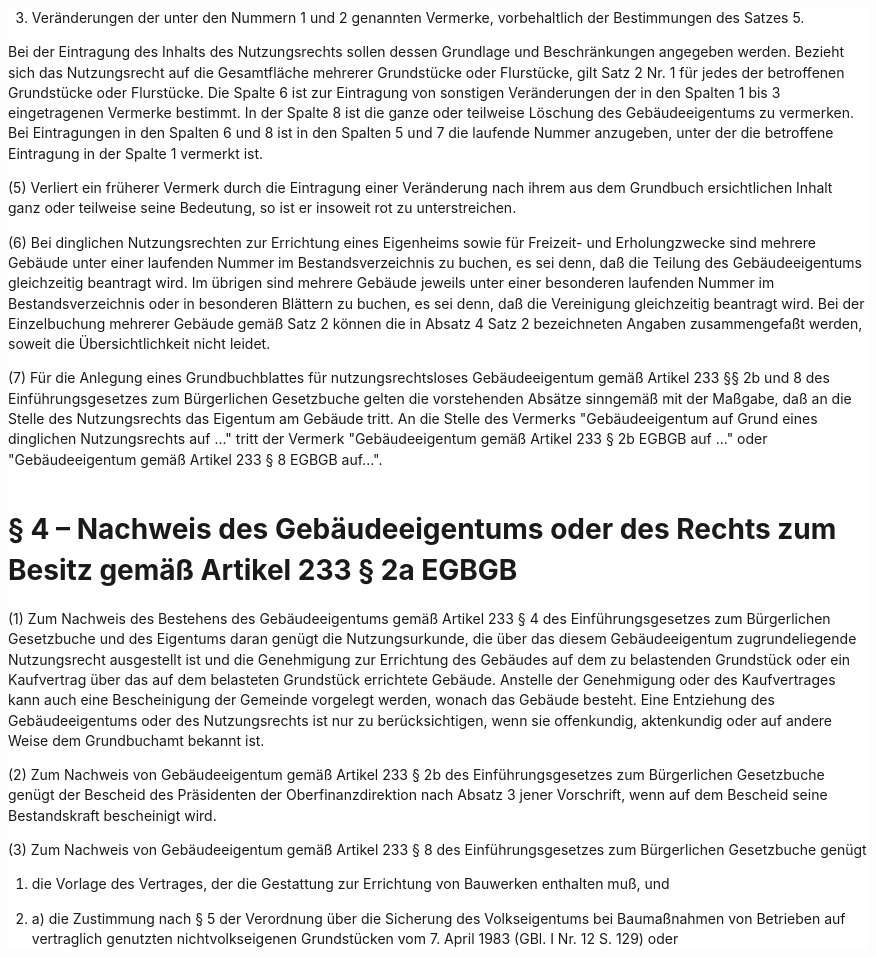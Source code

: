 3. Veränderungen der unter den Nummern 1 und 2 genannten Vermerke, vorbehaltlich der Bestimmungen des Satzes 5.

Bei der Eintragung des Inhalts des Nutzungsrechts sollen dessen Grundlage und Beschränkungen angegeben werden. Bezieht sich das Nutzungsrecht auf die Gesamtfläche mehrerer Grundstücke oder Flurstücke, gilt Satz 2 Nr. 1 für jedes der betroffenen Grundstücke oder Flurstücke. Die Spalte 6 ist zur Eintragung von sonstigen Veränderungen der in den Spalten 1 bis 3 eingetragenen Vermerke bestimmt. In der Spalte 8 ist die ganze oder teilweise Löschung des Gebäudeeigentums zu vermerken. Bei Eintragungen in den Spalten 6 und 8 ist in den Spalten 5 und 7 die laufende Nummer anzugeben, unter der die betroffene Eintragung in der Spalte 1 vermerkt ist.

(5) Verliert ein früherer Vermerk durch die Eintragung einer Veränderung nach ihrem aus dem Grundbuch ersichtlichen Inhalt ganz oder teilweise seine Bedeutung, so ist er insoweit rot zu unterstreichen.

(6) Bei dinglichen Nutzungsrechten zur Errichtung eines Eigenheims sowie für Freizeit- und Erholungzwecke sind mehrere Gebäude unter einer laufenden Nummer im Bestandsverzeichnis zu buchen, es sei denn, daß die Teilung des Gebäudeeigentums gleichzeitig beantragt wird. Im übrigen sind mehrere Gebäude jeweils unter einer besonderen laufenden Nummer im Bestandsverzeichnis oder in besonderen Blättern zu buchen, es sei denn, daß die Vereinigung gleichzeitig beantragt wird. Bei der Einzelbuchung mehrerer Gebäude gemäß Satz 2 können die in Absatz 4 Satz 2 bezeichneten Angaben zusammengefaßt werden, soweit die Übersichtlichkeit nicht leidet.

(7) Für die Anlegung eines Grundbuchblattes für nutzungsrechtsloses Gebäudeeigentum gemäß Artikel 233 §§ 2b und 8 des Einführungsgesetzes zum Bürgerlichen Gesetzbuche gelten die vorstehenden Absätze sinngemäß mit der Maßgabe, daß an die Stelle des Nutzungsrechts das Eigentum am Gebäude tritt. An die Stelle des Vermerks "Gebäudeeigentum auf Grund eines dinglichen Nutzungsrechts auf ..." tritt der Vermerk "Gebäudeeigentum gemäß Artikel 233 § 2b EGBGB auf ..." oder "Gebäudeeigentum gemäß Artikel 233 § 8 EGBGB auf...".

# § 4 – Nachweis des Gebäudeeigentums oder des Rechts zum Besitz gemäß Artikel 233 § 2a EGBGB

(1) Zum Nachweis des Bestehens des Gebäudeeigentums gemäß Artikel 233 § 4 des Einführungsgesetzes zum Bürgerlichen Gesetzbuche und des Eigentums daran genügt die Nutzungsurkunde, die über das diesem Gebäudeeigentum zugrundeliegende Nutzungsrecht ausgestellt ist und die Genehmigung zur Errichtung des Gebäudes auf dem zu belastenden Grundstück oder ein Kaufvertrag über das auf dem belasteten Grundstück errichtete Gebäude. Anstelle der Genehmigung oder des Kaufvertrages kann auch eine Bescheinigung der Gemeinde vorgelegt werden, wonach das Gebäude besteht. Eine Entziehung des Gebäudeeigentums oder des Nutzungsrechts ist nur zu berücksichtigen, wenn sie offenkundig, aktenkundig oder auf andere Weise dem Grundbuchamt bekannt ist.

(2) Zum Nachweis von Gebäudeeigentum gemäß Artikel 233 § 2b des Einführungsgesetzes zum Bürgerlichen Gesetzbuche genügt der Bescheid des Präsidenten der Oberfinanzdirektion nach Absatz 3 jener Vorschrift, wenn auf dem Bescheid seine Bestandskraft bescheinigt wird.

(3) Zum Nachweis von Gebäudeeigentum gemäß Artikel 233 § 8 des Einführungsgesetzes zum Bürgerlichen Gesetzbuche genügt

1. die Vorlage des Vertrages, der die Gestattung zur Errichtung von Bauwerken enthalten muß, und

2. a) die Zustimmung nach § 5 der Verordnung über die Sicherung des Volkseigentums bei Baumaßnahmen von Betrieben auf vertraglich genutzten nichtvolkseigenen Grundstücken vom 7. April 1983 (GBl. I Nr. 12 S. 129) oder
